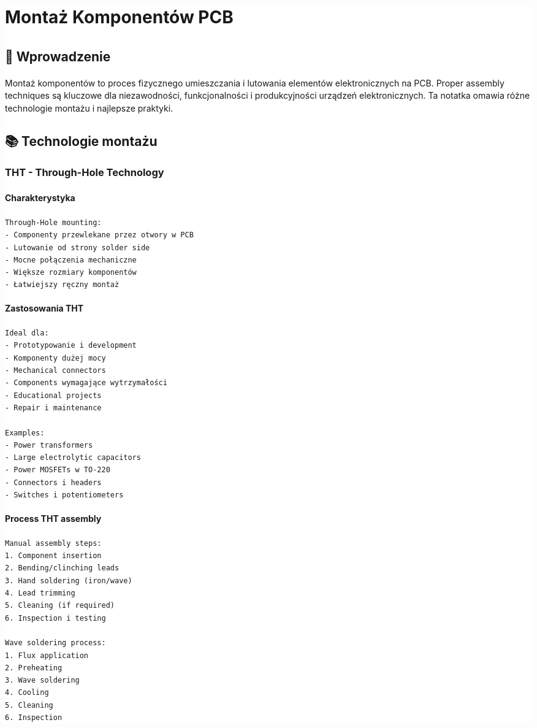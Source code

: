 # Montaż Komponentów PCB

## 🎯 Wprowadzenie

Montaż komponentów to proces fizycznego umieszczania i lutowania elementów elektronicznych na PCB. Proper assembly techniques są kluczowe dla niezawodności, funkcjonalności i produkcyjności urządzeń elektronicznych. Ta notatka omawia różne technologie montażu i najlepsze praktyki.

## 📚 Technologie montażu

### THT - Through-Hole Technology

#### Charakterystyka
```
Through-Hole mounting:
- Componenty przewlekane przez otwory w PCB
- Lutowanie od strony solder side
- Mocne połączenia mechaniczne  
- Większe rozmiary komponentów
- Łatwiejszy ręczny montaż
```

#### Zastosowania THT
```
Ideal dla:
- Prototypowanie i development
- Komponenty dużej mocy
- Mechanical connectors
- Components wymagające wytrzymałości
- Educational projects
- Repair i maintenance

Examples:
- Power transformers
- Large electrolytic capacitors
- Power MOSFETs w TO-220
- Connectors i headers
- Switches i potentiometers
```

#### Process THT assembly
```
Manual assembly steps:
1. Component insertion
2. Bending/clinching leads
3. Hand soldering (iron/wave)
4. Lead trimming
5. Cleaning (if required)
6. Inspection i testing

Wave soldering process:
1. Flux application
2. Preheating
3. Wave soldering
4. Cooling
5. Cleaning
6. Inspection
```
